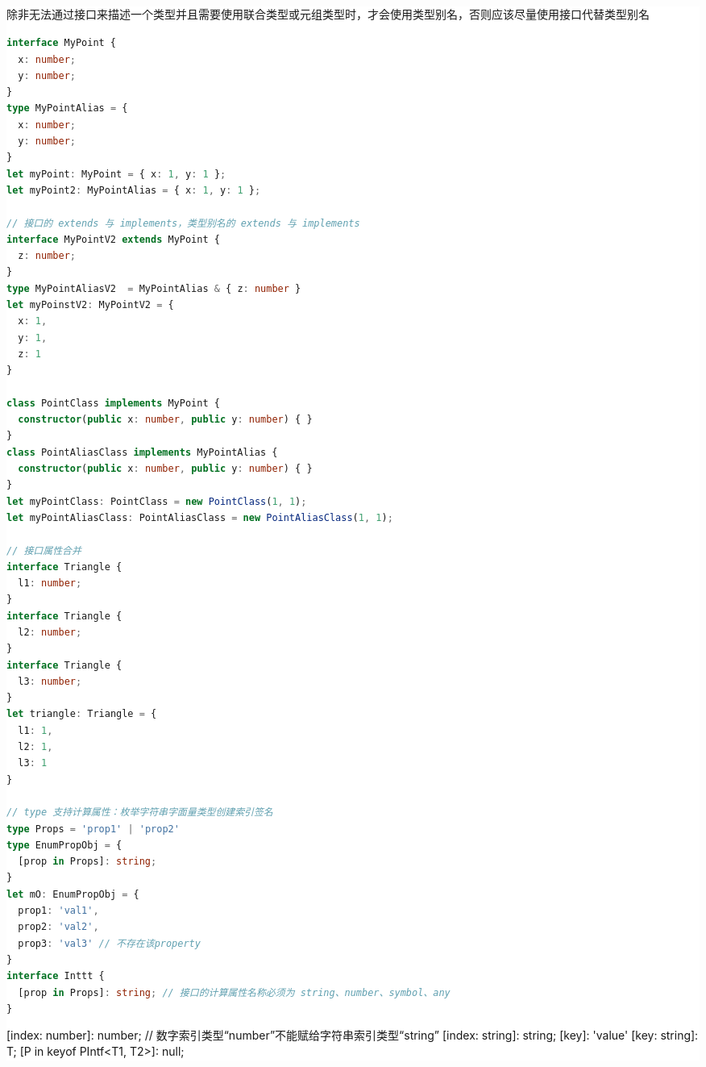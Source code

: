 除非无法通过接口来描述一个类型并且需要使用联合类型或元组类型时，才会使用类型别名，否则应该尽量使用接口代替类型别名

```typescript
interface MyPoint {
  x: number;
  y: number;
}
type MyPointAlias = {
  x: number;
  y: number;
}
let myPoint: MyPoint = { x: 1, y: 1 };
let myPoint2: MyPointAlias = { x: 1, y: 1 };

// 接口的 extends 与 implements，类型别名的 extends 与 implements
interface MyPointV2 extends MyPoint {
  z: number;
}
type MyPointAliasV2  = MyPointAlias & { z: number }
let myPoinstV2: MyPointV2 = {
  x: 1,
  y: 1,
  z: 1
}

class PointClass implements MyPoint {
  constructor(public x: number, public y: number) { }
}
class PointAliasClass implements MyPointAlias {
  constructor(public x: number, public y: number) { }
}
let myPointClass: PointClass = new PointClass(1, 1);
let myPointAliasClass: PointAliasClass = new PointAliasClass(1, 1);

// 接口属性合并
interface Triangle {
  l1: number;
}
interface Triangle {
  l2: number;
}
interface Triangle {
  l3: number;
}
let triangle: Triangle = {
  l1: 1,
  l2: 1,
  l3: 1
}

// type 支持计算属性：枚举字符串字面量类型创建索引签名
type Props = 'prop1' | 'prop2'
type EnumPropObj = {
  [prop in Props]: string;
}
let mO: EnumPropObj = {
  prop1: 'val1',
  prop2: 'val2',
  prop3: 'val3' // 不存在该property
}
interface Inttt {
  [prop in Props]: string; // 接口的计算属性名称必须为 string、number、symbol、any
}
```


  [index: number]: number; // 数字索引类型“number”不能赋给字符串索引类型“string”
  [index: string]: string;
  [key]: 'value'
  [key: string]: T;
  [P in keyof PIntf<T1, T2>]: null;